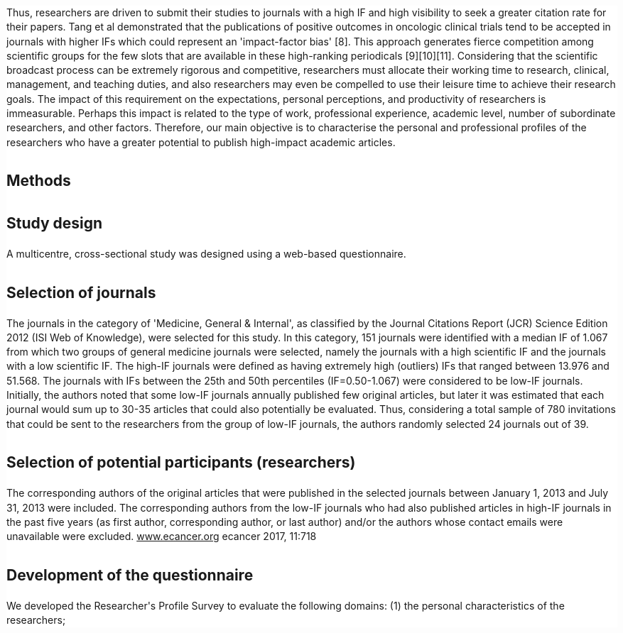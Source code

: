 Thus, researchers are driven to submit their studies to journals with a high IF and high visibility to seek a greater citation rate for their papers. Tang et al demonstrated that the publications of positive outcomes in oncologic clinical trials tend to be accepted in journals with higher IFs which could represent an 'impact-factor bias' [8]. This approach generates fierce competition among scientific groups for the few slots that are available in these high-ranking periodicals [9][10][11]. Considering that the scientific broadcast process can be extremely rigorous and competitive, researchers must allocate their working time to research, clinical, management, and teaching duties, and also researchers may even be compelled to use their leisure time to achieve their research goals. The impact of this requirement on the expectations, personal perceptions, and productivity of researchers is immeasurable. Perhaps this impact is related to the type of work, professional experience, academic level, number of subordinate researchers, and other factors. Therefore, our main objective is to characterise the personal and professional profiles of the researchers who have a greater potential to publish high-impact academic articles.


## Methods


## Study design

A multicentre, cross-sectional study was designed using a web-based questionnaire.


## Selection of journals

The journals in the category of 'Medicine, General & Internal', as classified by the Journal Citations Report (JCR) Science Edition 2012 (ISI Web of Knowledge), were selected for this study. In this category, 151 journals were identified with a median IF of 1.067 from which two groups of general medicine journals were selected, namely the journals with a high scientific IF and the journals with a low scientific IF. The high-IF journals were defined as having extremely high (outliers) IFs that ranged between 13.976 and 51.568. The journals with IFs between the 25th and 50th percentiles (IF=0.50-1.067) were considered to be low-IF journals. Initially, the authors noted that some low-IF journals annually published few original articles, but later it was estimated that each journal would sum up to 30-35 articles that could also potentially be evaluated. Thus, considering a total sample of 780 invitations that could be sent to the researchers from the group of low-IF journals, the authors randomly selected 24 journals out of 39.


## Selection of potential participants (researchers)

The corresponding authors of the original articles that were published in the selected journals between January 1, 2013 and July 31, 2013 were included. The corresponding authors from the low-IF journals who had also published articles in high-IF journals in the past five years (as first author, corresponding author, or last author) and/or the authors whose contact emails were unavailable were excluded. www.ecancer.org ecancer 2017, 11:718


## Development of the questionnaire

We developed the Researcher's Profile Survey to evaluate the following domains: (1) the personal characteristics of the researchers;
